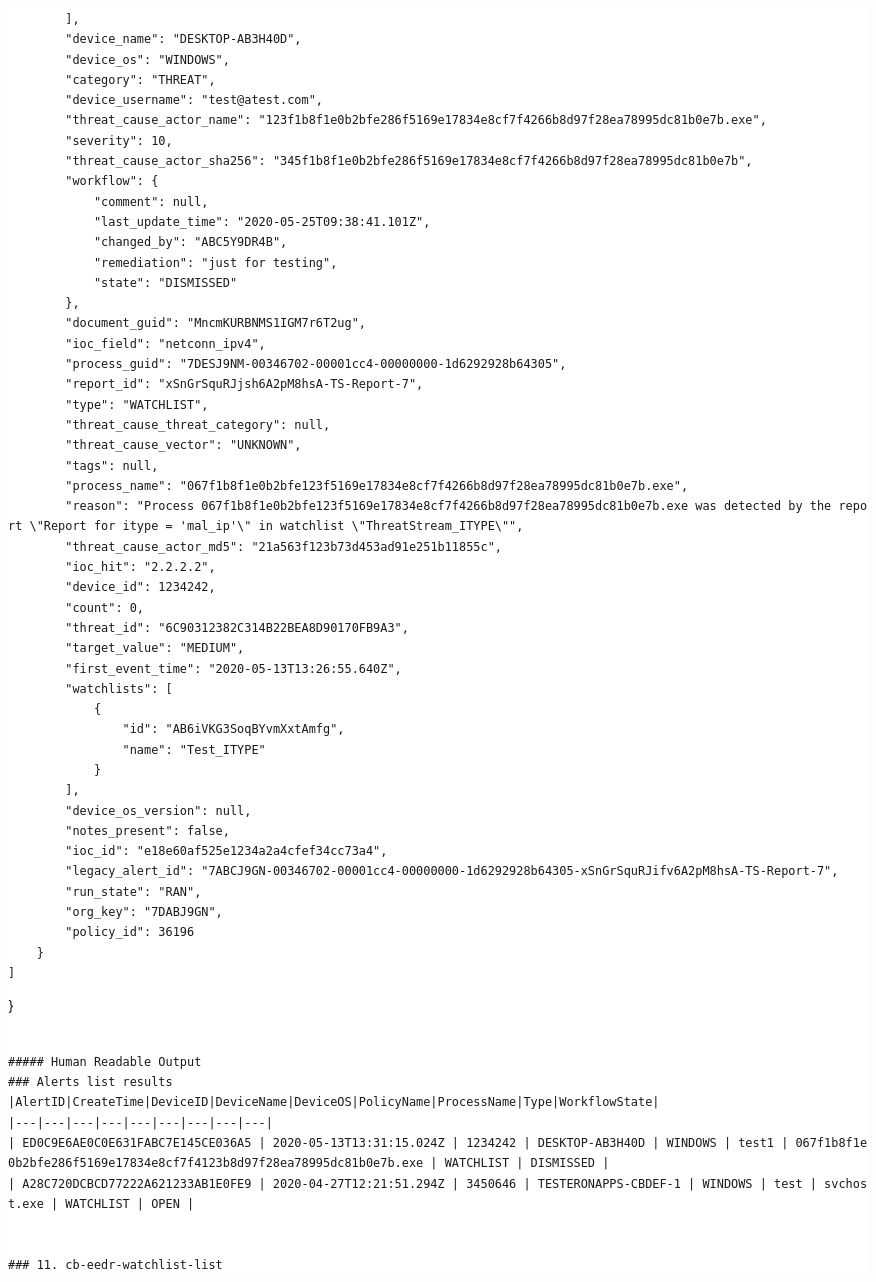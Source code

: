             ], 
            "device_name": "DESKTOP-AB3H40D", 
            "device_os": "WINDOWS", 
            "category": "THREAT", 
            "device_username": "test@atest.com", 
            "threat_cause_actor_name": "123f1b8f1e0b2bfe286f5169e17834e8cf7f4266b8d97f28ea78995dc81b0e7b.exe", 
            "severity": 10, 
            "threat_cause_actor_sha256": "345f1b8f1e0b2bfe286f5169e17834e8cf7f4266b8d97f28ea78995dc81b0e7b", 
            "workflow": {
                "comment": null, 
                "last_update_time": "2020-05-25T09:38:41.101Z", 
                "changed_by": "ABC5Y9DR4B", 
                "remediation": "just for testing", 
                "state": "DISMISSED"
            }, 
            "document_guid": "MncmKURBNMS1IGM7r6T2ug", 
            "ioc_field": "netconn_ipv4", 
            "process_guid": "7DESJ9NM-00346702-00001cc4-00000000-1d6292928b64305", 
            "report_id": "xSnGrSquRJjsh6A2pM8hsA-TS-Report-7", 
            "type": "WATCHLIST", 
            "threat_cause_threat_category": null, 
            "threat_cause_vector": "UNKNOWN", 
            "tags": null, 
            "process_name": "067f1b8f1e0b2bfe123f5169e17834e8cf7f4266b8d97f28ea78995dc81b0e7b.exe", 
            "reason": "Process 067f1b8f1e0b2bfe123f5169e17834e8cf7f4266b8d97f28ea78995dc81b0e7b.exe was detected by the report \"Report for itype = 'mal_ip'\" in watchlist \"ThreatStream_ITYPE\"", 
            "threat_cause_actor_md5": "21a563f123b73d453ad91e251b11855c", 
            "ioc_hit": "2.2.2.2", 
            "device_id": 1234242, 
            "count": 0, 
            "threat_id": "6C90312382C314B22BEA8D90170FB9A3", 
            "target_value": "MEDIUM", 
            "first_event_time": "2020-05-13T13:26:55.640Z", 
            "watchlists": [
                {
                    "id": "AB6iVKG3SoqBYvmXxtAmfg", 
                    "name": "Test_ITYPE"
                }
            ], 
            "device_os_version": null, 
            "notes_present": false, 
            "ioc_id": "e18e60af525e1234a2a4cfef34cc73a4", 
            "legacy_alert_id": "7ABCJ9GN-00346702-00001cc4-00000000-1d6292928b64305-xSnGrSquRJifv6A2pM8hsA-TS-Report-7", 
            "run_state": "RAN", 
            "org_key": "7DABJ9GN", 
            "policy_id": 36196
        }
    ]
}
```

##### Human Readable Output
### Alerts list results
|AlertID|CreateTime|DeviceID|DeviceName|DeviceOS|PolicyName|ProcessName|Type|WorkflowState|
|---|---|---|---|---|---|---|---|---|
| ED0C9E6AE0C0E631FABC7E145CE036A5 | 2020-05-13T13:31:15.024Z | 1234242 | DESKTOP-AB3H40D | WINDOWS | test1 | 067f1b8f1e0b2bfe286f5169e17834e8cf7f4123b8d97f28ea78995dc81b0e7b.exe | WATCHLIST | DISMISSED |
| A28C720DCBCD77222A621233AB1E0FE9 | 2020-04-27T12:21:51.294Z | 3450646 | TESTERONAPPS-CBDEF-1 | WINDOWS | test | svchost.exe | WATCHLIST | OPEN |


### 11. cb-eedr-watchlist-list
```